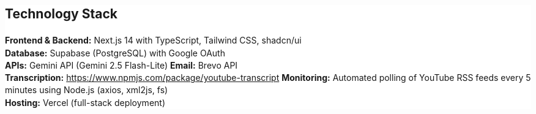 ## Technology Stack

**Frontend & Backend:** Next.js 14 with TypeScript, Tailwind CSS, shadcn/ui  
**Database:** Supabase (PostgreSQL) with Google OAuth  
**APIs:** Gemini API (Gemini 2.5 Flash-Lite) 
**Email:** Brevo API  
**Transcription:** https://www.npmjs.com/package/youtube-transcript 
**Monitoring:** Automated polling of YouTube RSS feeds every 5 minutes using Node.js (axios, xml2js, fs)  
**Hosting:** Vercel (full-stack deployment)

